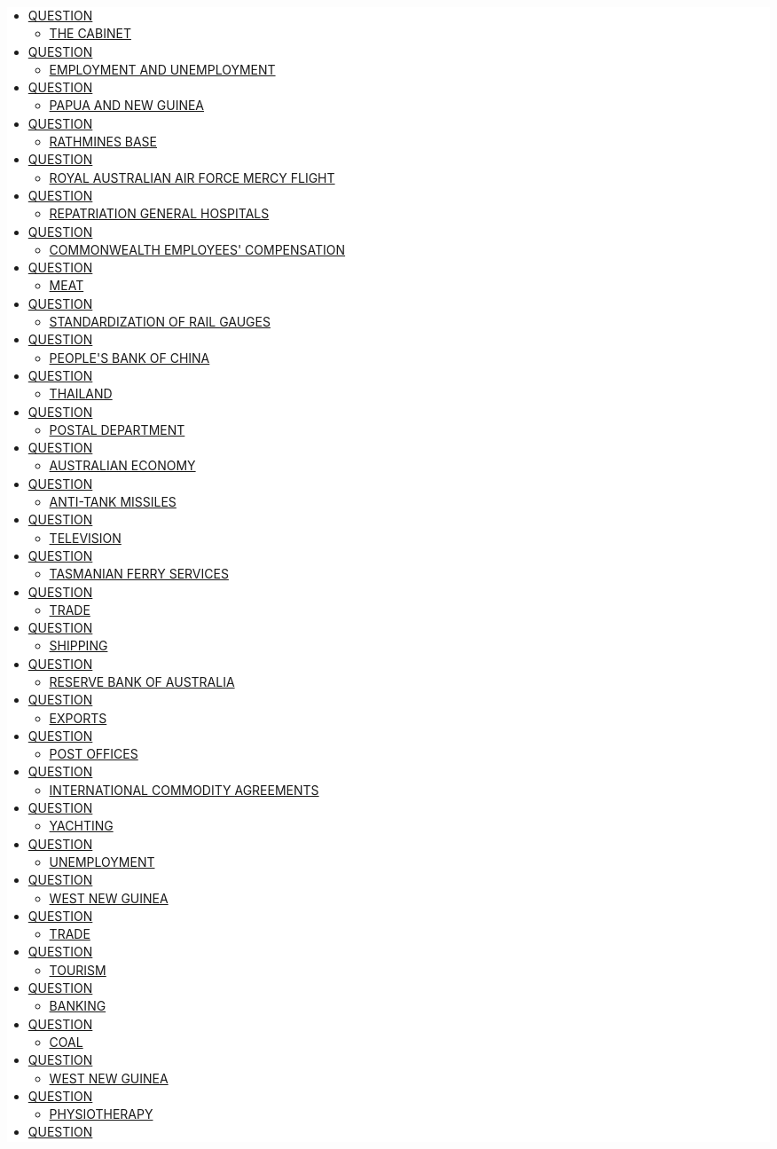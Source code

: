 
* [QUESTION](#debate-0)
    * [THE CABINET](#subdebate-0-0)
* [QUESTION](#debate-1)
    * [EMPLOYMENT AND UNEMPLOYMENT](#subdebate-1-0)
* [QUESTION](#debate-2)
    * [PAPUA AND NEW GUINEA](#subdebate-2-0)
* [QUESTION](#debate-3)
    * [RATHMINES BASE](#subdebate-3-0)
* [QUESTION](#debate-4)
    * [ROYAL AUSTRALIAN AIR FORCE MERCY FLIGHT](#subdebate-4-0)
* [QUESTION](#debate-5)
    * [REPATRIATION GENERAL HOSPITALS](#subdebate-5-0)
* [QUESTION](#debate-6)
    * [COMMONWEALTH EMPLOYEES' COMPENSATION](#subdebate-6-0)
* [QUESTION](#debate-7)
    * [MEAT](#subdebate-7-0)
* [QUESTION](#debate-8)
    * [STANDARDIZATION OF RAIL GAUGES](#subdebate-8-0)
* [QUESTION](#debate-9)
    * [PEOPLE'S BANK OF CHINA](#subdebate-9-0)
* [QUESTION](#debate-10)
    * [THAILAND](#subdebate-10-0)
* [QUESTION](#debate-11)
    * [POSTAL DEPARTMENT](#subdebate-11-0)
* [QUESTION](#debate-12)
    * [AUSTRALIAN ECONOMY](#subdebate-12-0)
* [QUESTION](#debate-13)
    * [ANTI-TANK MISSILES](#subdebate-13-0)
* [QUESTION](#debate-14)
    * [TELEVISION](#subdebate-14-0)
* [QUESTION](#debate-15)
    * [TASMANIAN FERRY SERVICES](#subdebate-15-0)
* [QUESTION](#debate-16)
    * [TRADE](#subdebate-16-0)
* [QUESTION](#debate-17)
    * [SHIPPING](#subdebate-17-0)
* [QUESTION](#debate-18)
    * [RESERVE BANK OF AUSTRALIA](#subdebate-18-0)
* [QUESTION](#debate-19)
    * [EXPORTS](#subdebate-19-0)
* [QUESTION](#debate-20)
    * [POST OFFICES](#subdebate-20-0)
* [QUESTION](#debate-21)
    * [INTERNATIONAL COMMODITY AGREEMENTS](#subdebate-21-0)
* [QUESTION](#debate-22)
    * [YACHTING](#subdebate-22-0)
* [QUESTION](#debate-23)
    * [UNEMPLOYMENT](#subdebate-23-0)
* [QUESTION](#debate-24)
    * [WEST NEW GUINEA](#subdebate-24-0)
* [QUESTION](#debate-25)
    * [TRADE](#subdebate-25-0)
* [QUESTION](#debate-26)
    * [TOURISM](#subdebate-26-0)
* [QUESTION](#debate-27)
    * [BANKING](#subdebate-27-0)
* [QUESTION](#debate-28)
    * [COAL](#subdebate-28-0)
* [QUESTION](#debate-29)
    * [WEST NEW GUINEA](#subdebate-29-0)
* [QUESTION](#debate-30)
    * [PHYSIOTHERAPY](#subdebate-30-0)
* [QUESTION](#debate-31)